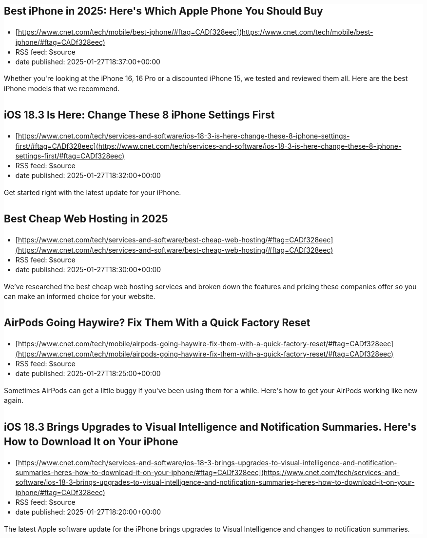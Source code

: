 ## Best iPhone in 2025: Here's Which Apple Phone You Should Buy
 - [https://www.cnet.com/tech/mobile/best-iphone/#ftag=CADf328eec](https://www.cnet.com/tech/mobile/best-iphone/#ftag=CADf328eec)
 - RSS feed: $source
 - date published: 2025-01-27T18:37:00+00:00

Whether you're looking at the iPhone 16, 16 Pro or a discounted iPhone 15, we tested and reviewed them all. Here are the best iPhone models that we recommend.

## iOS 18.3 Is Here: Change These 8 iPhone Settings First
 - [https://www.cnet.com/tech/services-and-software/ios-18-3-is-here-change-these-8-iphone-settings-first/#ftag=CADf328eec](https://www.cnet.com/tech/services-and-software/ios-18-3-is-here-change-these-8-iphone-settings-first/#ftag=CADf328eec)
 - RSS feed: $source
 - date published: 2025-01-27T18:32:00+00:00

Get started right with the latest update for your iPhone.

## Best Cheap Web Hosting in 2025
 - [https://www.cnet.com/tech/services-and-software/best-cheap-web-hosting/#ftag=CADf328eec](https://www.cnet.com/tech/services-and-software/best-cheap-web-hosting/#ftag=CADf328eec)
 - RSS feed: $source
 - date published: 2025-01-27T18:30:00+00:00

We’ve researched the best cheap web hosting services and broken down the features and pricing these companies offer so you can make an informed choice for your website.

## AirPods Going Haywire? Fix Them With a Quick Factory Reset
 - [https://www.cnet.com/tech/mobile/airpods-going-haywire-fix-them-with-a-quick-factory-reset/#ftag=CADf328eec](https://www.cnet.com/tech/mobile/airpods-going-haywire-fix-them-with-a-quick-factory-reset/#ftag=CADf328eec)
 - RSS feed: $source
 - date published: 2025-01-27T18:25:00+00:00

Sometimes AirPods can get a little buggy if you've been using them for a while. Here's how to get your AirPods working like new again.

## iOS 18.3 Brings Upgrades to Visual Intelligence and Notification Summaries. Here's How to Download It on Your iPhone
 - [https://www.cnet.com/tech/services-and-software/ios-18-3-brings-upgrades-to-visual-intelligence-and-notification-summaries-heres-how-to-download-it-on-your-iphone/#ftag=CADf328eec](https://www.cnet.com/tech/services-and-software/ios-18-3-brings-upgrades-to-visual-intelligence-and-notification-summaries-heres-how-to-download-it-on-your-iphone/#ftag=CADf328eec)
 - RSS feed: $source
 - date published: 2025-01-27T18:20:00+00:00

The latest Apple software update for the iPhone brings upgrades to Visual Intelligence and changes to notification summaries.
